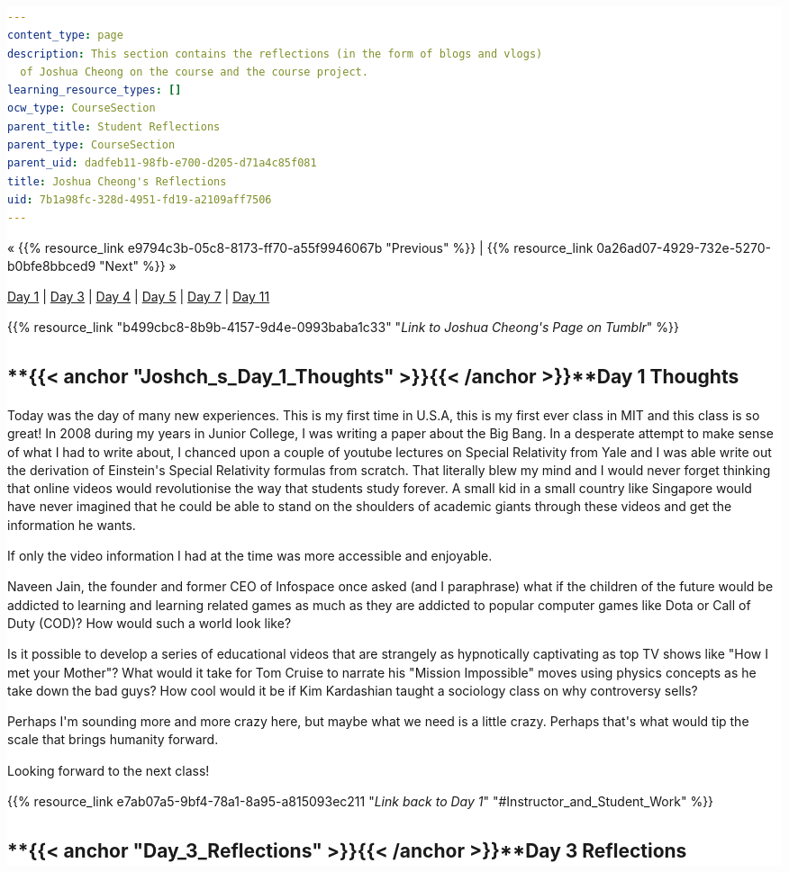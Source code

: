 ```yaml
---
content_type: page
description: This section contains the reflections (in the form of blogs and vlogs)
  of Joshua Cheong on the course and the course project.
learning_resource_types: []
ocw_type: CourseSection
parent_title: Student Reflections
parent_type: CourseSection
parent_uid: dadfeb11-98fb-e700-d205-d71a4c85f081
title: Joshua Cheong's Reflections
uid: 7b1a98fc-328d-4951-fd19-a2109aff7506
---
```


« {{% resource_link e9794c3b-05c8-8173-ff70-a55f9946067b "Previous" %}} | {{% resource_link 0a26ad07-4929-732e-5270-b0bfe8bbced9 "Next" %}} »

[Day 1](#Joshch_s_Day_1_Thoughts) | [Day 3](#Day_3_Reflections) | [Day 4](#Vlog_Day_4) | [Day 5](#Day_5_Reflection) | [Day 7](#Joshch_s_Day_7_Thoughts) | [Day 11](#Day_11_Thoughts)

{{% resource_link "b499cbc8-8b9b-4157-9d4e-0993baba1c33" "_Link to_ _Joshua Cheong's Page on Tumblr_" %}}

**{{< anchor "Joshch_s_Day_1_Thoughts" >}}{{< /anchor >}}**Day 1 Thoughts
-------------------------------------------------------------------------

Today was the day of many new experiences. This is my first time in U.S.A, this is my first ever class in MIT and this class is so great! In 2008 during my years in Junior College, I was writing a paper about the Big Bang. In a desperate attempt to make sense of what I had to write about, I chanced upon a couple of youtube lectures on Special Relativity from Yale and I was able write out the derivation of Einstein's Special Relativity formulas from scratch. That literally blew my mind and I would never forget thinking that online videos would revolutionise the way that students study forever. A small kid in a small country like Singapore would have never imagined that he could be able to stand on the shoulders of academic giants through these videos and get the information he wants.

If only the video information I had at the time was more accessible and enjoyable.

Naveen Jain, the founder and former CEO of Infospace once asked (and I paraphrase) what if the children of the future would be addicted to learning and learning related games as much as they are addicted to popular computer games like Dota or Call of Duty (COD)? How would such a world look like?

Is it possible to develop a series of educational videos that are strangely as hypnotically captivating as top TV shows like "How I met your Mother"? What would it take for Tom Cruise to narrate his "Mission Impossible" moves using physics concepts as he take down the bad guys? How cool would it be if Kim Kardashian taught a sociology class on why controversy sells?

Perhaps I'm sounding more and more crazy here, but maybe what we need is a little crazy. Perhaps that's what would tip the scale that brings humanity forward.

Looking forward to the next class!

{{% resource_link e7ab07a5-9bf4-78a1-8a95-a815093ec211 "_Link back to Day 1_" "#Instructor_and_Student_Work" %}}

**{{< anchor "Day_3_Reflections" >}}{{< /anchor >}}**Day 3 Reflections
----------------------------------------------------------------------
